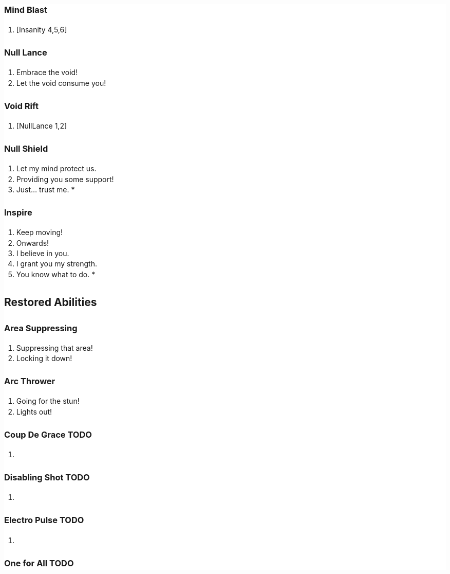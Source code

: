 ### Mind Blast

1. [Insanity 4,5,6]

### Null Lance

1. Embrace the void!
2. Let the void consume you!

### Void Rift

1. [NullLance 1,2]

### Null Shield

1. Let my mind protect us.
2. Providing you some support!
3. Just… trust me. *

### Inspire

1. Keep moving!
2. Onwards!
3. I believe in you.
4. I grant you my strength.
5. You know what to do. *

## Restored Abilities

### Area Suppressing

1. Suppressing that area!
2. Locking it down!

### Arc Thrower

1. Going for the stun!
2. Lights out!

### Coup De Grace TODO

1. 

### Disabling Shot TODO

1. 

### Electro Pulse TODO

1. 

### One for All TODO
